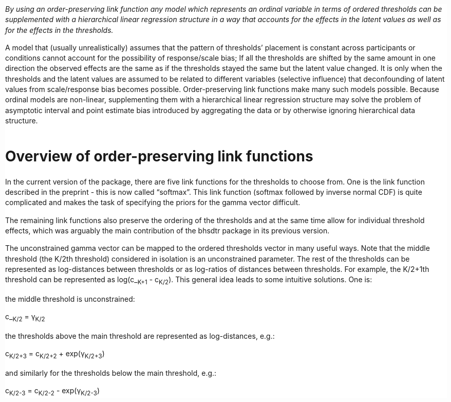 *By using an order-preserving link function any model which represents
an ordinal variable in terms of ordered thresholds can be supplemented
with a hierarchical linear regression structure in a way that accounts
for the effects in the latent values as well as for the effects in the
thresholds.*

A model that (usually unrealistically) assumes that the pattern of
thresholds’ placement is constant across participants or conditions
cannot account for the possibility of response/scale bias; If all the
thresholds are shifted by the same amount in one direction the observed
effects are the same as if the thresholds stayed the same but the latent
value changed. It is only when the thresholds and the latent values are
assumed to be related to different variables (selective influence) that
deconfounding of latent values from scale/response bias becomes
possible. Order-preserving link functions make many such models
possible. Because ordinal models are non-linear, supplementing them with
a hierarchical linear regression structure may solve the problem of
asymptotic interval and point estimate bias introduced by aggregating
the data or by otherwise ignoring hierarchical data structure.

Overview of order-preserving link functions
===========================================

In the current version of the package, there are five link functions for
the thresholds to choose from. One is the link function described in the
preprint - this is now called “softmax”. This link function (softmax
followed by inverse normal CDF) is quite complicated and makes the task
of specifying the priors for the gamma vector difficult.

The remaining link functions also preserve the ordering of the
thresholds and at the same time allow for individual threshold effects,
which was arguably the main contribution of the bhsdtr package in its
previous version.

The unconstrained gamma vector can be mapped to the ordered thresholds
vector in many useful ways. Note that the middle threshold (the K/2th
threshold) considered in isolation is an unconstrained parameter. The
rest of the thresholds can be represented as log-distances between
thresholds or as log-ratios of distances between thresholds. For
example, the K/2+1th threshold can be represented as
log(c\_<sub>K+1</sub> - c<sub>K/2</sub>). This general idea leads to
some intuitive solutions. One is:

the middle threshold is unconstrained:

c\_<sub>K/2</sub> = γ<sub>K/2</sub>

the thresholds above the main threshold are represented as
log-distances, e.g.:

c<sub>K/2+3</sub> = c<sub>K/2+2</sub> + exp(γ<sub>K/2+3</sub>)

and similarly for the thresholds below the main threshold, e.g.:

c<sub>K/2-3</sub> = c<sub>K/2-2</sub> - exp(γ<sub>K/2-3</sub>)
